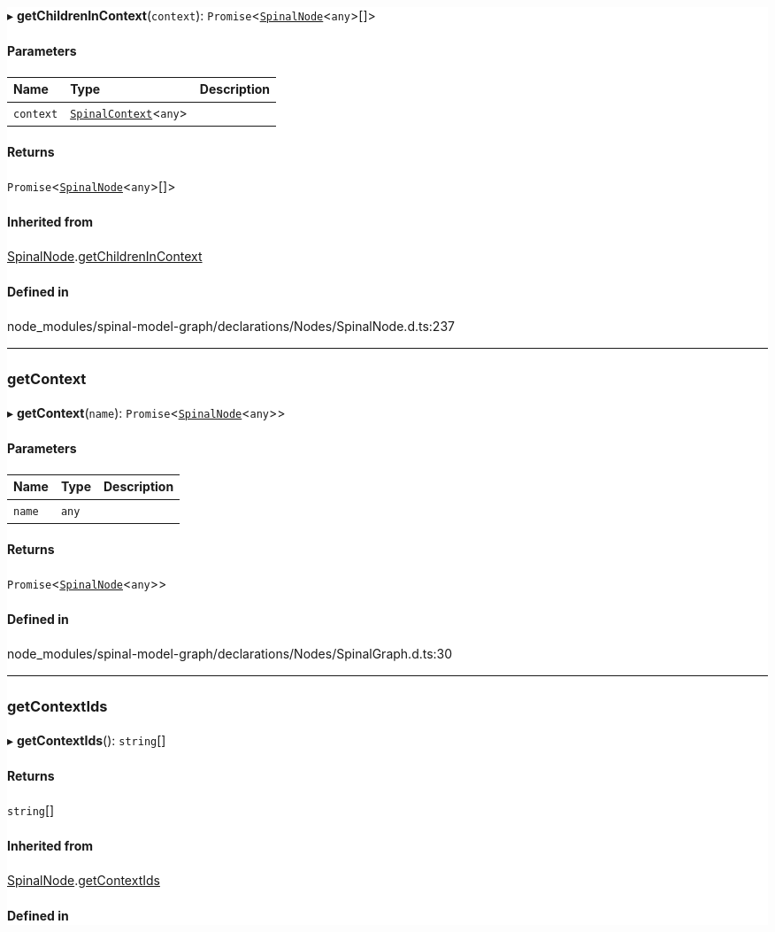 ▸ **getChildrenInContext**(`context`): `Promise`<[`SpinalNode`](SpinalNode.md)<`any`\>[]\>

#### Parameters

| Name | Type | Description |
| :------ | :------ | :------ |
| `context` | [`SpinalContext`](SpinalContext.md)<`any`\> |  |

#### Returns

`Promise`<[`SpinalNode`](SpinalNode.md)<`any`\>[]\>

#### Inherited from

[SpinalNode](SpinalNode.md).[getChildrenInContext](SpinalNode.md#getchildrenincontext)

#### Defined in

node_modules/spinal-model-graph/declarations/Nodes/SpinalNode.d.ts:237

___

### getContext

▸ **getContext**(`name`): `Promise`<[`SpinalNode`](SpinalNode.md)<`any`\>\>

#### Parameters

| Name | Type | Description |
| :------ | :------ | :------ |
| `name` | `any` |  |

#### Returns

`Promise`<[`SpinalNode`](SpinalNode.md)<`any`\>\>

#### Defined in

node_modules/spinal-model-graph/declarations/Nodes/SpinalGraph.d.ts:30

___

### getContextIds

▸ **getContextIds**(): `string`[]

#### Returns

`string`[]

#### Inherited from

[SpinalNode](SpinalNode.md).[getContextIds](SpinalNode.md#getcontextids)

#### Defined in
